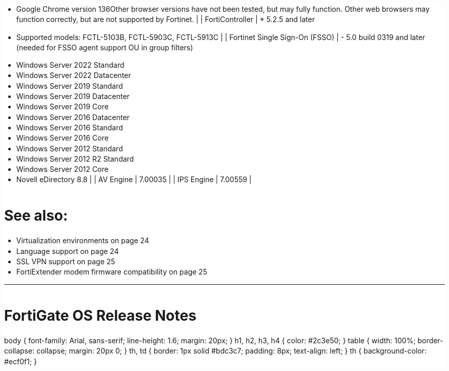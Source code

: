 - Google Chrome version 136Other browser versions have not been tested, but may fully function. Other web browsers may function correctly, but are not supported by Fortinet.                                                                                                                                                                                                                         |
| FortiController                | * 5.2.5 and later
* Supported models: FCTL-5103B, FCTL-5903C, FCTL-5913C                                                                                                                                                                                                                                                                                                                                                                                 |
| Fortinet Single Sign-On (FSSO) | - 5.0 build 0319 and later (needed for FSSO agent support OU in group filters)
- Windows Server 2022 Standard
- Windows Server 2022 Datacenter
- Windows Server 2019 Standard
- Windows Server 2019 Datacenter
- Windows Server 2019 Core
- Windows Server 2016 Datacenter
- Windows Server 2016 Standard
- Windows Server 2016 Core
- Windows Server 2012 Standard
- Windows Server 2012 R2 Standard
- Windows Server 2012 Core
- Novell eDirectory 8.8 |
| AV Engine                      | 7.00035                                                                                                                                                                                                                                                                                                                                                                                                                                                  |
| IPS Engine                     | 7.00559                                                                                                                                                                                                                                                                                                                                                                                                                                                  |

# See also:

- Virtualization environments on page 24
- Language support on page 24
- SSL VPN support on page 25
- FortiExtender modem firmware compatibility on page 25
---
# FortiGate OS Release Notes

body {
font-family: Arial, sans-serif;
line-height: 1.6;
margin: 20px;
}
h1, h2, h3, h4 {
color: #2c3e50;
}
table {
width: 100%;
border-collapse: collapse;
margin: 20px 0;
}
th, td {
border: 1px solid #bdc3c7;
padding: 8px;
text-align: left;
}
th {
background-color: #ecf0f1;
}
